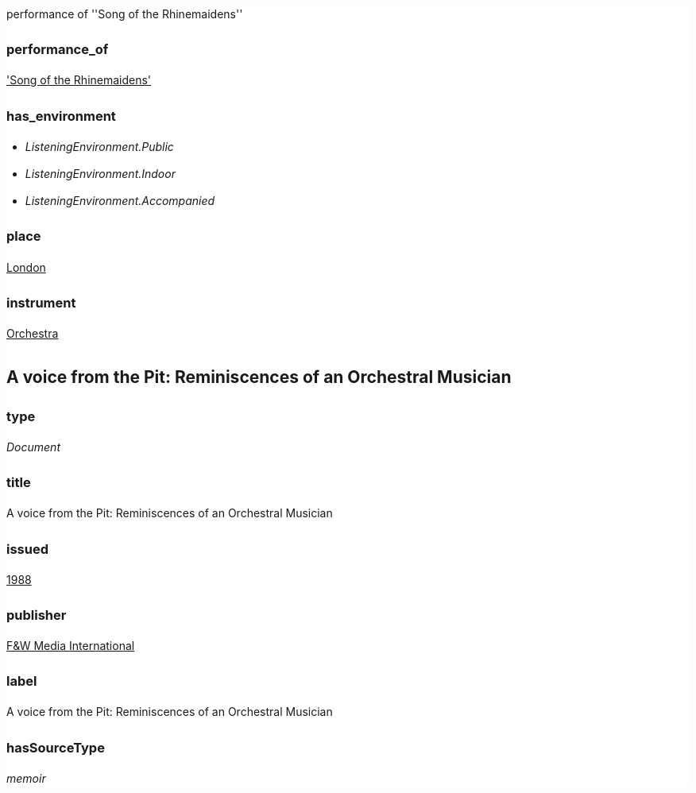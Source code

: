 
performance of ''Song of the Rhinemaidens''

### performance_of


['Song of the Rhinemaidens'](#'Song-of-the-Rhinemaidens')

### has_environment

 - *ListeningEnvironment.Public*

 - *ListeningEnvironment.Indoor*

 - *ListeningEnvironment.Accompanied*

### place


[London](#London)

### instrument


[Orchestra](#Orchestra)

## A voice from the Pit: Reminiscences of an Orchestral Musician

### type


*Document*

### title


A voice from the Pit: Reminiscences of an Orchestral Musician

### issued


[1988](#1988)

### publisher


[F&W Media International](#F&W-Media-International)

### label


A voice from the Pit: Reminiscences of an Orchestral Musician

### hasSourceType


*memoir*
